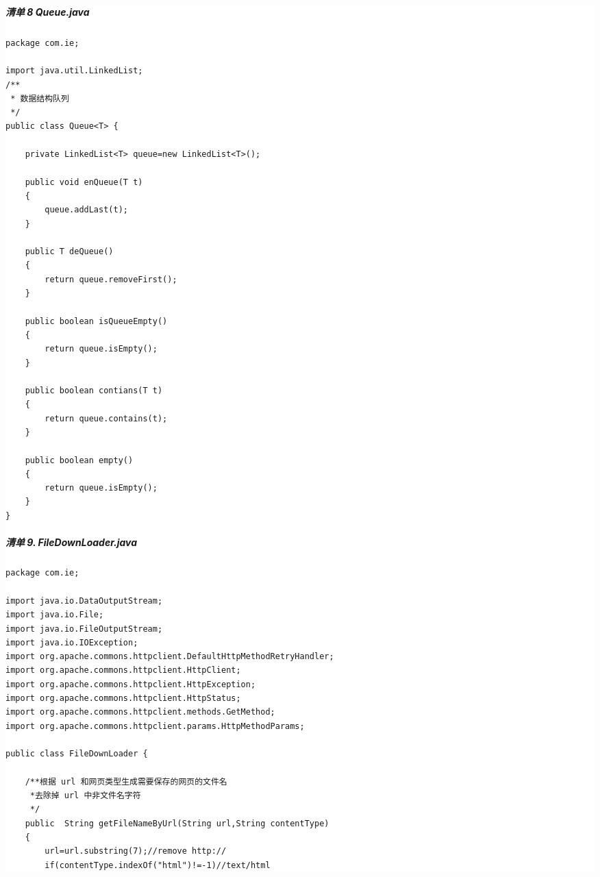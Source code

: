 ##### 清单 8 Queue.java

```
package com.ie;

import java.util.LinkedList;
/**
 * 数据结构队列
 */
public class Queue<T> {

    private LinkedList<T> queue=new LinkedList<T>();

    public void enQueue(T t)
    {
        queue.addLast(t);
    }

    public T deQueue()
    {
        return queue.removeFirst();
    }

    public boolean isQueueEmpty()
    {
        return queue.isEmpty();
    }

    public boolean contians(T t)
    {
        return queue.contains(t);
    }

    public boolean empty()
    {
        return queue.isEmpty();
    }
} 
```

##### 清单 9\. FileDownLoader.java

```
package com.ie;

import java.io.DataOutputStream;
import java.io.File;
import java.io.FileOutputStream;
import java.io.IOException;
import org.apache.commons.httpclient.DefaultHttpMethodRetryHandler;
import org.apache.commons.httpclient.HttpClient;
import org.apache.commons.httpclient.HttpException;
import org.apache.commons.httpclient.HttpStatus;
import org.apache.commons.httpclient.methods.GetMethod;
import org.apache.commons.httpclient.params.HttpMethodParams;

public class FileDownLoader {

    /**根据 url 和网页类型生成需要保存的网页的文件名
     *去除掉 url 中非文件名字符
     */
    public  String getFileNameByUrl(String url,String contentType)
    {
        url=url.substring(7);//remove http://
        if(contentType.indexOf("html")!=-1)//text/html
```